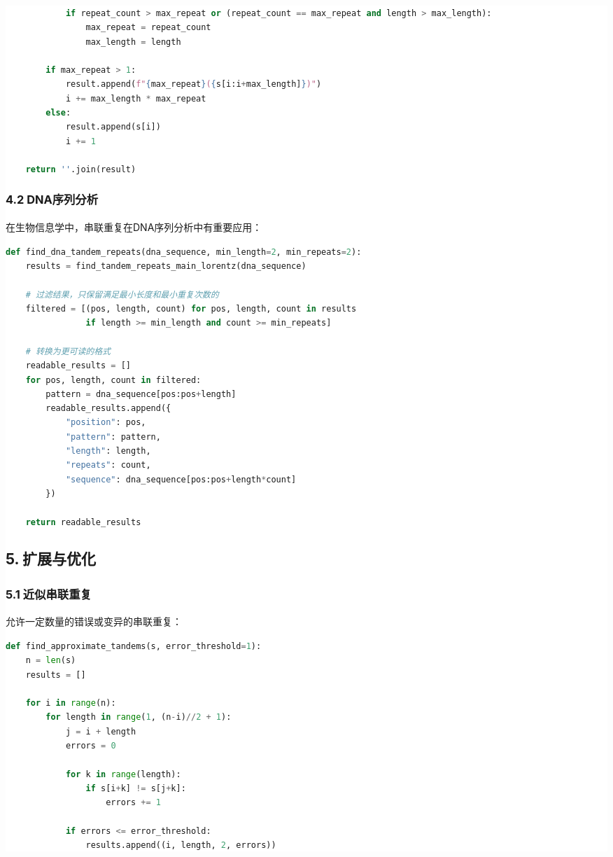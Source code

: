```python
            if repeat_count > max_repeat or (repeat_count == max_repeat and length > max_length):
                max_repeat = repeat_count
                max_length = length

        if max_repeat > 1:
            result.append(f"{max_repeat}({s[i:i+max_length]})")
            i += max_length * max_repeat
        else:
            result.append(s[i])
            i += 1

    return ''.join(result)
```

### 4.2 DNA序列分析

在生物信息学中，串联重复在DNA序列分析中有重要应用：

```python
def find_dna_tandem_repeats(dna_sequence, min_length=2, min_repeats=2):
    results = find_tandem_repeats_main_lorentz(dna_sequence)

    # 过滤结果，只保留满足最小长度和最小重复次数的
    filtered = [(pos, length, count) for pos, length, count in results
                if length >= min_length and count >= min_repeats]

    # 转换为更可读的格式
    readable_results = []
    for pos, length, count in filtered:
        pattern = dna_sequence[pos:pos+length]
        readable_results.append({
            "position": pos,
            "pattern": pattern,
            "length": length,
            "repeats": count,
            "sequence": dna_sequence[pos:pos+length*count]
        })

    return readable_results
```

## 5. 扩展与优化

### 5.1 近似串联重复

允许一定数量的错误或变异的串联重复：

```python
def find_approximate_tandems(s, error_threshold=1):
    n = len(s)
    results = []

    for i in range(n):
        for length in range(1, (n-i)//2 + 1):
            j = i + length
            errors = 0

            for k in range(length):
                if s[i+k] != s[j+k]:
                    errors += 1

            if errors <= error_threshold:
                results.append((i, length, 2, errors))

```